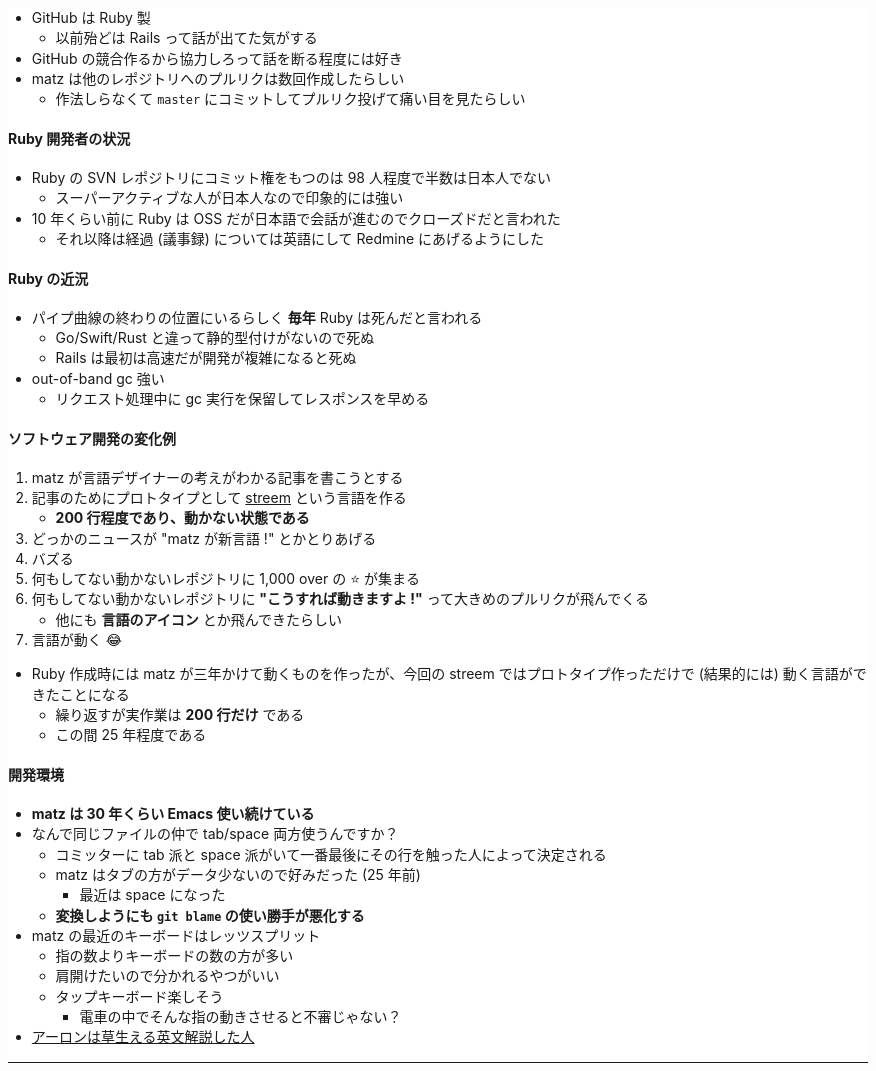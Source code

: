 - GitHub は Ruby 製
  - 以前殆どは Rails って話が出てた気がする
- GitHub の競合作るから協力しろって話を断る程度には好き
- matz は他のレポジトリへのプルリクは数回作成したらしい
  - 作法しらなくて `master` にコミットしてプルリク投げて痛い目を見たらしい

#### Ruby 開発者の状況

- Ruby の SVN レポジトリにコミット権をもつのは 98 人程度で半数は日本人でない
  - スーパーアクティブな人が日本人なので印象的には強い
- 10 年くらい前に Ruby は OSS だが日本語で会話が進むのでクローズドだと言われた
  - それ以降は経過 (議事録) については英語にして Redmine にあげるようにした

#### Ruby の近況

- パイプ曲線の終わりの位置にいるらしく **毎年** Ruby は死んだと言われる
  - Go/Swift/Rust と違って静的型付けがないので死ぬ
  - Rails は最初は高速だが開発が複雑になると死ぬ
- out-of-band gc 強い
  - リクエスト処理中に gc 実行を保留してレスポンスを早める

#### ソフトウェア開発の変化例

1. matz が言語デザイナーの考えがわかる記事を書こうとする
2. 記事のためにプロトタイプとして [streem](https://github.com/matz/streem) という言語を作る
    - **200 行程度であり、動かない状態である**
3. どっかのニュースが "matz が新言語 !" とかとりあげる
4. バズる
5. 何もしてない動かないレポジトリに 1,000 over の :star: が集まる
6. 何もしてない動かないレポジトリに **"こうすれば動きますよ !"** って大きめのプルリクが飛んでくる
    - 他にも **言語のアイコン** とか飛んできたらしい
7. 言語が動く :joy:

- Ruby 作成時には matz が三年かけて動くものを作ったが、今回の streem ではプロトタイプ作っただけで (結果的には) 動く言語ができたことになる
  - 繰り返すが実作業は **200 行だけ** である
  - この間 25 年程度である

#### 開発環境

- **matz は 30 年くらい Emacs 使い続けている**
- なんで同じファイルの仲で tab/space 両方使うんですか？
  - コミッターに tab 派と space 派がいて一番最後にその行を触った人によって決定される
  - matz はタブの方がデータ少ないので好みだった (25 年前)
    - 最近は space になった
  - **変換しようにも `git blame` の使い勝手が悪化する**
- matz の最近のキーボードはレッツスプリット
  - 指の数よりキーボードの数の方が多い
  - 肩開けたいので分かれるやつがいい
  - タップキーボード楽しそう
    - 電車の中でそんな指の動きさせると不審じゃない？
- [アーロンは草生える英文解説した人](https://togetter.com/li/1150888)

___
